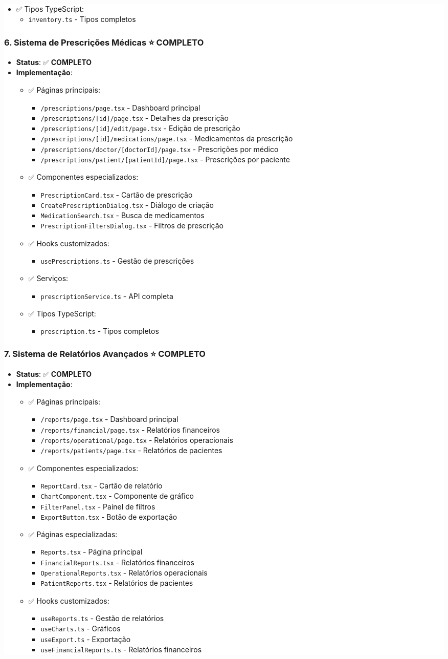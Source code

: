  * ✅ Tipos TypeScript:
    * `inventory.ts` - Tipos completos

### 6. Sistema de Prescrições Médicas ⭐ COMPLETO

* **Status**: ✅ **COMPLETO**
* **Implementação**:
  * ✅ Páginas principais:
    * `/prescriptions/page.tsx` - Dashboard principal
    * `/prescriptions/[id]/page.tsx` - Detalhes da prescrição
    * `/prescriptions/[id]/edit/page.tsx` - Edição de prescrição
    * `/prescriptions/[id]/medications/page.tsx` - Medicamentos da prescrição
    * `/prescriptions/doctor/[doctorId]/page.tsx` - Prescrições por médico
    * `/prescriptions/patient/[patientId]/page.tsx` - Prescrições por paciente

  * ✅ Componentes especializados:
    * `PrescriptionCard.tsx` - Cartão de prescrição
    * `CreatePrescriptionDialog.tsx` - Diálogo de criação
    * `MedicationSearch.tsx` - Busca de medicamentos
    * `PrescriptionFiltersDialog.tsx` - Filtros de prescrição

  * ✅ Hooks customizados:
    * `usePrescriptions.ts` - Gestão de prescrições

  * ✅ Serviços:
    * `prescriptionService.ts` - API completa

  * ✅ Tipos TypeScript:
    * `prescription.ts` - Tipos completos

### 7. Sistema de Relatórios Avançados ⭐ COMPLETO

* **Status**: ✅ **COMPLETO**
* **Implementação**:
  * ✅ Páginas principais:
    * `/reports/page.tsx` - Dashboard principal
    * `/reports/financial/page.tsx` - Relatórios financeiros
    * `/reports/operational/page.tsx` - Relatórios operacionais
    * `/reports/patients/page.tsx` - Relatórios de pacientes

  * ✅ Componentes especializados:
    * `ReportCard.tsx` - Cartão de relatório
    * `ChartComponent.tsx` - Componente de gráfico
    * `FilterPanel.tsx` - Painel de filtros
    * `ExportButton.tsx` - Botão de exportação

  * ✅ Páginas especializadas:
    * `Reports.tsx` - Página principal
    * `FinancialReports.tsx` - Relatórios financeiros
    * `OperationalReports.tsx` - Relatórios operacionais
    * `PatientReports.tsx` - Relatórios de pacientes

  * ✅ Hooks customizados:
    * `useReports.ts` - Gestão de relatórios
    * `useCharts.ts` - Gráficos
    * `useExport.ts` - Exportação
    * `useFinancialReports.ts` - Relatórios financeiros
